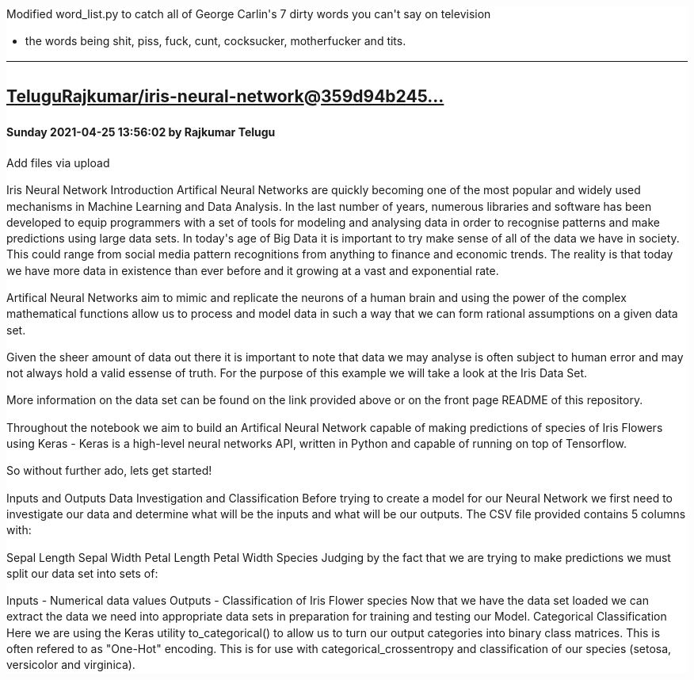Modified word_list.py to catch all of George Carlin's 7 dirty words you can't say on television
- the words being shit, piss, fuck, cunt, cocksucker, motherfucker and tits.

---
## [TeluguRajkumar/iris-neural-network](https://github.com/TeluguRajkumar/iris-neural-network)@[359d94b245...](https://github.com/TeluguRajkumar/iris-neural-network/commit/359d94b245c08a1906a8bbe7bbb445a220315e04)
#### Sunday 2021-04-25 13:56:02 by Rajkumar Telugu

Add files via upload

Iris Neural Network
Introduction
Artifical Neural Networks are quickly becoming one of the most popular and widely used mechanisms in Machine Learning and Data Analysis. In the last number of years, numerous libraries and software has been developed to equip programmers with a set of tools for modeling and analysing data in order to recognise patterns and make predictions using large data sets. In today's age of Big Data it is important to try make sense of all of the data we have in society. This could range from social media pattern recognitions from anything to finance and economic trends. The reality is that today we have more data in existence than ever before and it growing at a vast and exponential rate.

Artifical Neural Networks aim to mimic and replicate the neurons of a human brain and using the power of the complex mathematical functions allow us to process and model data in such a way that we can form rational assumptions on a given data set.

Given the sheer amount of data out there it is important to note that data we may analyse is often subject to human error and may not always hold a valid essense of truth. For the purpose of this example we will take a look at the Iris Data Set.

More information on the data set can be found on the link provided above or on the front page README of this repository.

Throughout the notebook we aim to build an Artifical Neural Network capable of making predictions of species of Iris Flowers using Keras - Keras is a high-level neural networks API, written in Python and capable of running on top of Tensorflow.

So without further ado, lets get started!

Inputs and Outputs
Data Investigation and Classification
Before trying to create a model for our Neural Network we first need to investigate our data and determine what will be the inputs and what will be our outputs. The CSV file provided contains 5 columns with:

Sepal Length
Sepal Width
Petal Length
Petal Width
Species
Judging by the fact that we are trying to make predictions we must split our data set into sets of:

Inputs - Numerical data values
Outputs - Classification of Iris Flower species
Now that we have the data set loaded we can extract the data we need into appropriate data sets in preparation for training and testing our Model.
Categorical Classification
Here we are using the Keras utility to_categorical() to allow us to turn our output categories into binary class matrices. This is often refered to as "One-Hot" encoding. This is for use with categorical_crossentropy and classification of our species (setosa, versicolor and virginica).
